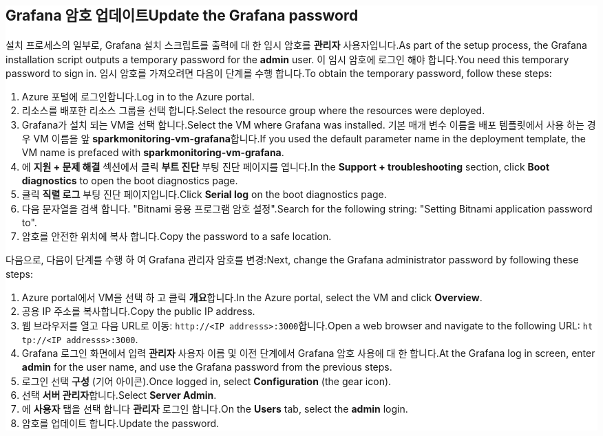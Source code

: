 ## <a name="update-the-grafana-password"></a><span data-ttu-id="c81e9-138">Grafana 암호 업데이트</span><span class="sxs-lookup"><span data-stu-id="c81e9-138">Update the Grafana password</span></span>

<span data-ttu-id="c81e9-139">설치 프로세스의 일부로, Grafana 설치 스크립트를 출력에 대 한 임시 암호를 **관리자** 사용자입니다.</span><span class="sxs-lookup"><span data-stu-id="c81e9-139">As part of the setup process, the Grafana installation script outputs a temporary password for the **admin** user.</span></span> <span data-ttu-id="c81e9-140">이 임시 암호에 로그인 해야 합니다.</span><span class="sxs-lookup"><span data-stu-id="c81e9-140">You need this temporary password to sign in.</span></span> <span data-ttu-id="c81e9-141">임시 암호를 가져오려면 다음이 단계를 수행 합니다.</span><span class="sxs-lookup"><span data-stu-id="c81e9-141">To obtain the temporary password, follow these steps:</span></span>  

1. <span data-ttu-id="c81e9-142">Azure 포털에 로그인합니다.</span><span class="sxs-lookup"><span data-stu-id="c81e9-142">Log in to the Azure portal.</span></span>  
1. <span data-ttu-id="c81e9-143">리소스를 배포한 리소스 그룹을 선택 합니다.</span><span class="sxs-lookup"><span data-stu-id="c81e9-143">Select the resource group where the resources were deployed.</span></span>
1. <span data-ttu-id="c81e9-144">Grafana가 설치 되는 VM을 선택 합니다.</span><span class="sxs-lookup"><span data-stu-id="c81e9-144">Select the VM where Grafana was installed.</span></span> <span data-ttu-id="c81e9-145">기본 매개 변수 이름을 배포 템플릿에서 사용 하는 경우 VM 이름을 앞 **sparkmonitoring-vm-grafana**합니다.</span><span class="sxs-lookup"><span data-stu-id="c81e9-145">If you used the default parameter name in the deployment template, the VM name is prefaced with **sparkmonitoring-vm-grafana**.</span></span>
1. <span data-ttu-id="c81e9-146">에 **지원 + 문제 해결** 섹션에서 클릭 **부트 진단** 부팅 진단 페이지를 엽니다.</span><span class="sxs-lookup"><span data-stu-id="c81e9-146">In the **Support + troubleshooting** section, click **Boot diagnostics** to open the boot diagnostics page.</span></span>
1. <span data-ttu-id="c81e9-147">클릭 **직렬 로그** 부팅 진단 페이지입니다.</span><span class="sxs-lookup"><span data-stu-id="c81e9-147">Click **Serial log** on the boot diagnostics page.</span></span>
1. <span data-ttu-id="c81e9-148">다음 문자열을 검색 합니다. "Bitnami 응용 프로그램 암호 설정".</span><span class="sxs-lookup"><span data-stu-id="c81e9-148">Search for the following string: "Setting Bitnami application password to".</span></span>
1. <span data-ttu-id="c81e9-149">암호를 안전한 위치에 복사 합니다.</span><span class="sxs-lookup"><span data-stu-id="c81e9-149">Copy the password to a safe location.</span></span>

<span data-ttu-id="c81e9-150">다음으로, 다음이 단계를 수행 하 여 Grafana 관리자 암호를 변경:</span><span class="sxs-lookup"><span data-stu-id="c81e9-150">Next, change the Grafana administrator password by following these steps:</span></span>

1. <span data-ttu-id="c81e9-151">Azure portal에서 VM을 선택 하 고 클릭 **개요**합니다.</span><span class="sxs-lookup"><span data-stu-id="c81e9-151">In the Azure portal, select the VM and click **Overview**.</span></span>
1. <span data-ttu-id="c81e9-152">공용 IP 주소를 복사합니다.</span><span class="sxs-lookup"><span data-stu-id="c81e9-152">Copy the public IP address.</span></span>
1. <span data-ttu-id="c81e9-153">웹 브라우저를 열고 다음 URL로 이동: `http://<IP addresss>:3000`합니다.</span><span class="sxs-lookup"><span data-stu-id="c81e9-153">Open a web browser and navigate to the following URL: `http://<IP addresss>:3000`.</span></span>
1. <span data-ttu-id="c81e9-154">Grafana 로그인 화면에서 입력 **관리자** 사용자 이름 및 이전 단계에서 Grafana 암호 사용에 대 한 합니다.</span><span class="sxs-lookup"><span data-stu-id="c81e9-154">At the Grafana log in screen, enter **admin** for the user name, and use the Grafana password from the previous steps.</span></span>
1. <span data-ttu-id="c81e9-155">로그인 선택 **구성** (기어 아이콘).</span><span class="sxs-lookup"><span data-stu-id="c81e9-155">Once logged in, select **Configuration** (the gear icon).</span></span>
1. <span data-ttu-id="c81e9-156">선택 **서버 관리자**합니다.</span><span class="sxs-lookup"><span data-stu-id="c81e9-156">Select **Server Admin**.</span></span>
1. <span data-ttu-id="c81e9-157">에 **사용자** 탭을 선택 합니다 **관리자** 로그인 합니다.</span><span class="sxs-lookup"><span data-stu-id="c81e9-157">On the **Users** tab, select the **admin** login.</span></span>
1. <span data-ttu-id="c81e9-158">암호를 업데이트 합니다.</span><span class="sxs-lookup"><span data-stu-id="c81e9-158">Update the password.</span></span>
